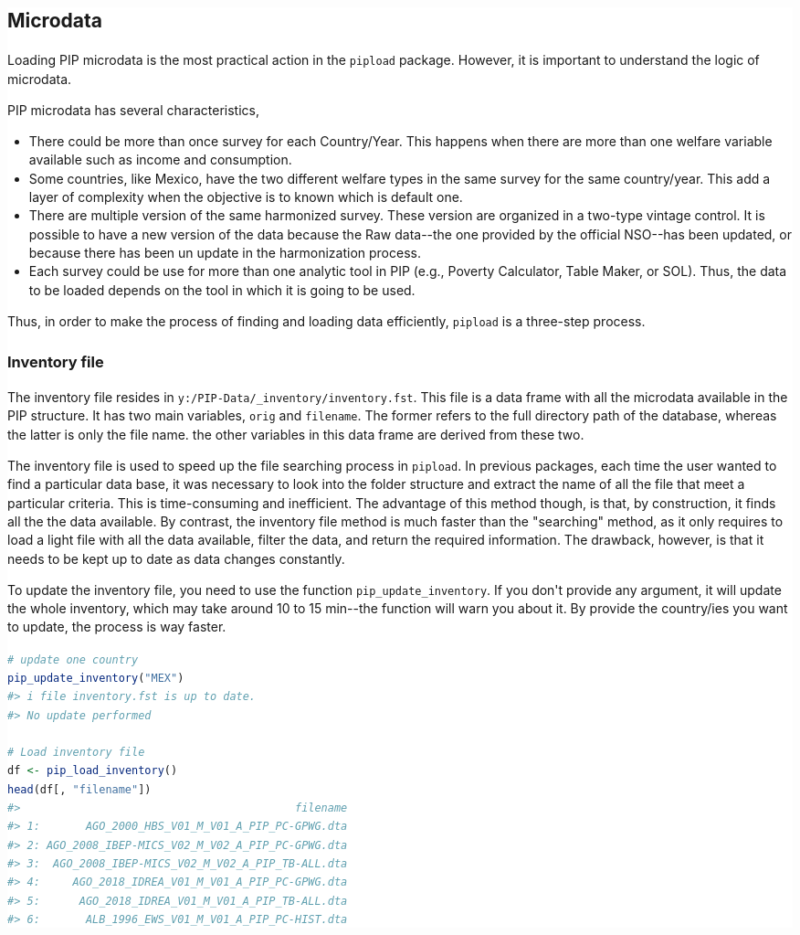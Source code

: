 
## Microdata 

Loading PIP microdata is the most practical action in the `pipload` package. However, it is important to understand the logic of microdata. 

PIP microdata has several characteristics, 

* There could be more than once survey for each Country/Year. This happens when there are more than one welfare variable available such as income and consumption. 
* Some countries, like Mexico, have the two different welfare types in the same survey for the same country/year. This add a layer of complexity when the objective is to known which is default one. 
* There are multiple version of the same harmonized survey. These version are organized in a two-type vintage control. It is possible to have a new version of the data because the Raw data--the one provided by the official NSO--has been updated, or because there has been un update in the harmonization process.
* Each survey could be use for more than one analytic tool in PIP (e.g., Poverty Calculator, Table Maker, or SOL). Thus, the data to be loaded depends on the tool in which it is going to be used. 

Thus, in order to make the process of finding and loading data efficiently, `pipload` is a three-step process.

### Inventory file
The inventory file resides in `y:/PIP-Data/_inventory/inventory.fst`. This file is a data frame with all the microdata available in the PIP structure. It has two main variables, `orig` and `filename`. The former refers to the full directory path of the database, whereas the latter is only the file name. the other variables in this data frame are derived from these two. 

The inventory file is used to speed up the file searching process in `pipload`. In previous packages, each time the user wanted to find a particular data base, it was necessary to look into the folder structure and extract the name of all the file that meet a particular criteria. This is time-consuming and inefficient. The advantage of this method though, is that, by construction, it finds all the the data available. By contrast, the inventory file method is much faster than the "searching" method, as it only requires to load a light file with all the data available, filter the data, and return the required information. The drawback, however, is that it needs to be kept up to date as data changes constantly. 

To update the inventory file, you need to use the function `pip_update_inventory`. If you don't provide any argument, it will update the whole inventory, which may take around 10 to 15 min--the function will warn you about it. By provide the country/ies you want to update, the process is way faster. 


```r
# update one country
pip_update_inventory("MEX")
#> i file inventory.fst is up to date.
#> No update performed

# Load inventory file
df <- pip_load_inventory()
head(df[, "filename"])
#>                                          filename
#> 1:       AGO_2000_HBS_V01_M_V01_A_PIP_PC-GPWG.dta
#> 2: AGO_2008_IBEP-MICS_V02_M_V02_A_PIP_PC-GPWG.dta
#> 3:  AGO_2008_IBEP-MICS_V02_M_V02_A_PIP_TB-ALL.dta
#> 4:     AGO_2018_IDREA_V01_M_V01_A_PIP_PC-GPWG.dta
#> 5:      AGO_2018_IDREA_V01_M_V01_A_PIP_TB-ALL.dta
#> 6:       ALB_1996_EWS_V01_M_V01_A_PIP_PC-HIST.dta
```


[^internal_workflow-1]: Population data is also necessary when working with